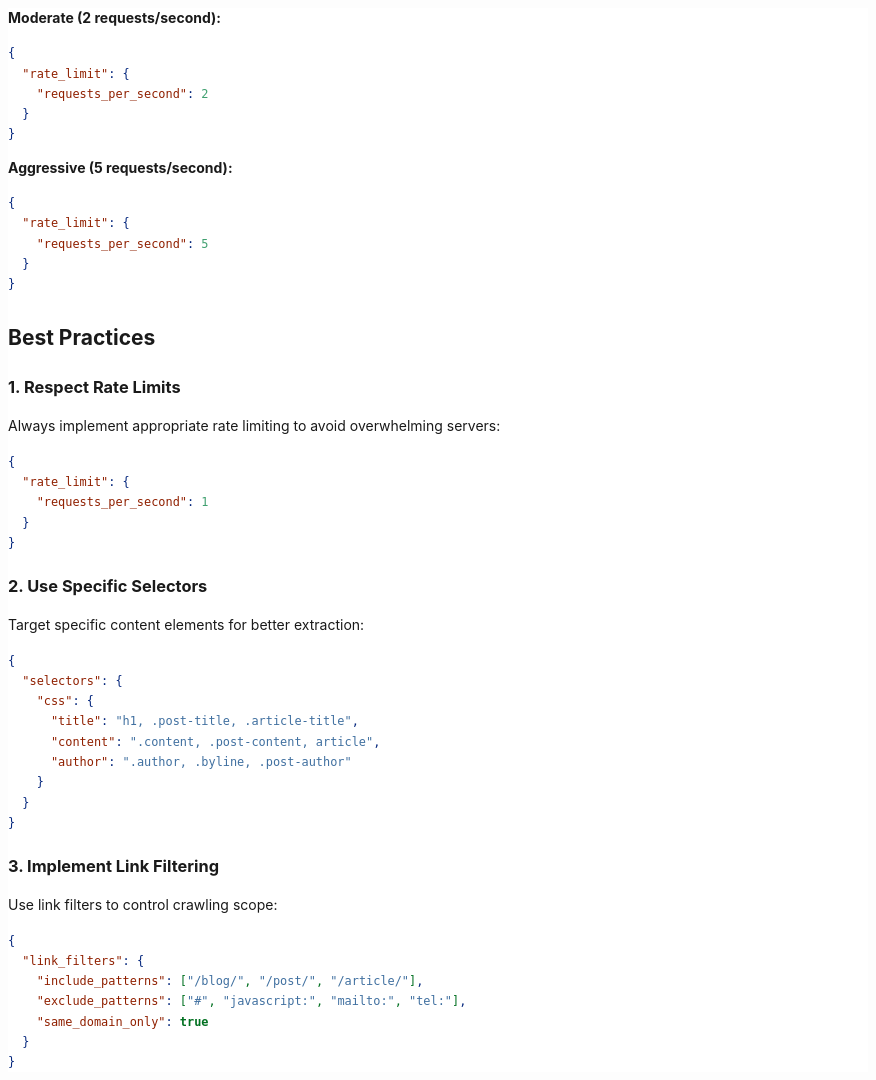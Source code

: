 **Moderate (2 requests/second):**
```json
{
  "rate_limit": {
    "requests_per_second": 2
  }
}
```

**Aggressive (5 requests/second):**
```json
{
  "rate_limit": {
    "requests_per_second": 5
  }
}
```

## Best Practices

### 1. Respect Rate Limits
Always implement appropriate rate limiting to avoid overwhelming servers:

```json
{
  "rate_limit": {
    "requests_per_second": 1
  }
}
```

### 2. Use Specific Selectors
Target specific content elements for better extraction:

```json
{
  "selectors": {
    "css": {
      "title": "h1, .post-title, .article-title",
      "content": ".content, .post-content, article",
      "author": ".author, .byline, .post-author"
    }
  }
}
```

### 3. Implement Link Filtering
Use link filters to control crawling scope:

```json
{
  "link_filters": {
    "include_patterns": ["/blog/", "/post/", "/article/"],
    "exclude_patterns": ["#", "javascript:", "mailto:", "tel:"],
    "same_domain_only": true
  }
}
```
